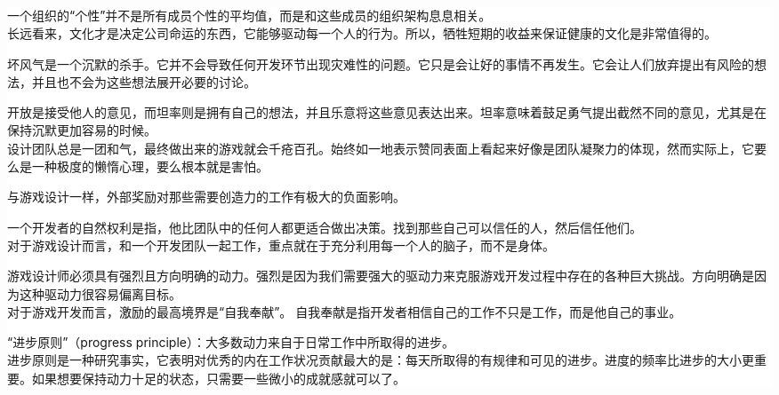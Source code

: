 一个组织的“个性”并不是所有成员个性的平均值，而是和这些成员的组织架构息息相关。  
长远看来，文化才是决定公司命运的东西，它能够驱动每一个人的行为。所以，牺牲短期的收益来保证健康的文化是非常值得的。

坏风气是一个沉默的杀手。它并不会导致任何开发环节出现灾难性的问题。它只是会让好的事情不再发生。它会让人们放弃提出有风险的想法，并且也不会为这些想法展开必要的讨论。

开放是接受他人的意见，而坦率则是拥有自己的想法，并且乐意将这些意见表达出来。坦率意味着鼓足勇气提出截然不同的意见，尤其是在保持沉默更加容易的时候。  
设计团队总是一团和气，最终做出来的游戏就会千疮百孔。始终如一地表示赞同表面上看起来好像是团队凝聚力的体现，然而实际上，它要么是一种极度的懒惰心理，要么根本就是害怕。

与游戏设计一样，外部奖励对那些需要创造力的工作有极大的负面影响。

一个开发者的自然权利是指，他比团队中的任何人都更适合做出决策。找到那些自己可以信任的人，然后信任他们。  
对于游戏设计而言，和一个开发团队一起工作，重点就在于充分利用每一个人的脑子，而不是身体。

游戏设计师必须具有强烈且方向明确的动力。强烈是因为我们需要强大的驱动力来克服游戏开发过程中存在的各种巨大挑战。方向明确是因为这种驱动力很容易偏离目标。  
对于游戏开发而言，激励的最高境界是“自我奉献”。 自我奉献是指开发者相信自己的工作不只是工作，而是他自己的事业。

“进步原则”（progress principle）：大多数动力来自于日常工作中所取得的进步。  
进步原则是一种研究事实，它表明对优秀的内在工作状况贡献最大的是：每天所取得的有规律和可见的进步。进度的频率比进步的大小更重要。如果想要保持动力十足的状态，只需要一些微小的成就感就可以了。


